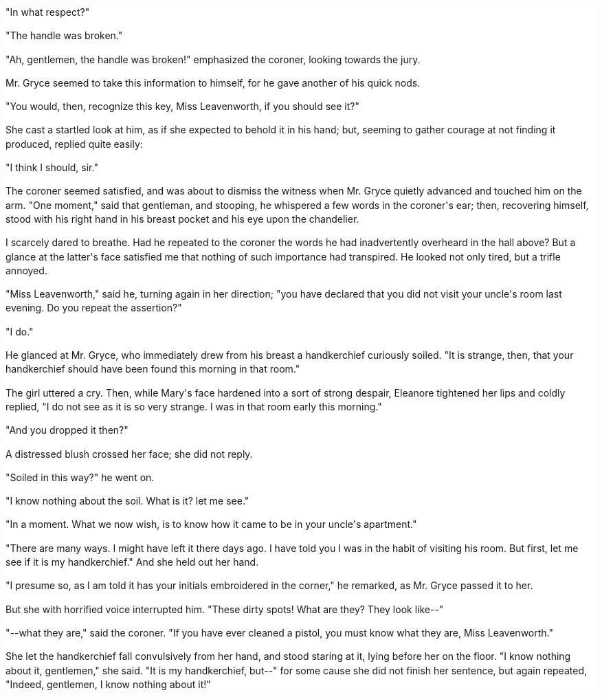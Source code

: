 "In what respect?"

"The handle was broken."

"Ah, gentlemen, the handle was broken!" emphasized the coroner, looking towards the jury.

Mr. Gryce seemed to take this information to himself, for he gave another of his quick nods.

"You would, then, recognize this key, Miss Leavenworth, if you should see it?"

She cast a startled look at him, as if she expected to behold it in his hand; but, seeming to gather courage at not finding it produced, replied quite easily:

"I think I should, sir."

The coroner seemed satisfied, and was about to dismiss the witness when Mr. Gryce quietly advanced and touched him on the arm. "One moment," said that gentleman, and stooping, he whispered a few words in the coroner's ear; then, recovering himself, stood with his right hand in his breast pocket and his eye upon the chandelier.

I scarcely dared to breathe. Had he repeated to the coroner the words he had inadvertently overheard in the hall above? But a glance at the latter's face satisfied me that nothing of such importance had transpired. He looked not only tired, but a trifle annoyed.

"Miss Leavenworth," said he, turning again in her direction; "you have declared that you did not visit your uncle's room last evening. Do you repeat the assertion?"

"I do."

He glanced at Mr. Gryce, who immediately drew from his breast a handkerchief curiously soiled. "It is strange, then, that your handkerchief should have been found this morning in that room."

The girl uttered a cry. Then, while Mary's face hardened into a sort of strong despair, Eleanore tightened her lips and coldly replied, "I do not see as it is so very strange. I was in that room early this morning."

"And you dropped it then?"

A distressed blush crossed her face; she did not reply.

"Soiled in this way?" he went on.

"I know nothing about the soil. What is it? let me see."

"In a moment. What we now wish, is to know how it came to be in your uncle's apartment."

"There are many ways. I might have left it there days ago. I have told you I was in the habit of visiting his room. But first, let me see if it is my handkerchief." And she held out her hand.

"I presume so, as I am told it has your initials embroidered in the corner," he remarked, as Mr. Gryce passed it to her.

But she with horrified voice interrupted him. "These dirty spots! What are they? They look like--"

"--what they are," said the coroner. "If you have ever cleaned a pistol, you must know what they are, Miss Leavenworth."

She let the handkerchief fall convulsively from her hand, and stood staring at it, lying before her on the floor. "I know nothing about it, gentlemen," she said. "It is my handkerchief, but--" for some cause she did not finish her sentence, but again repeated, "Indeed, gentlemen, I know nothing about it!"
